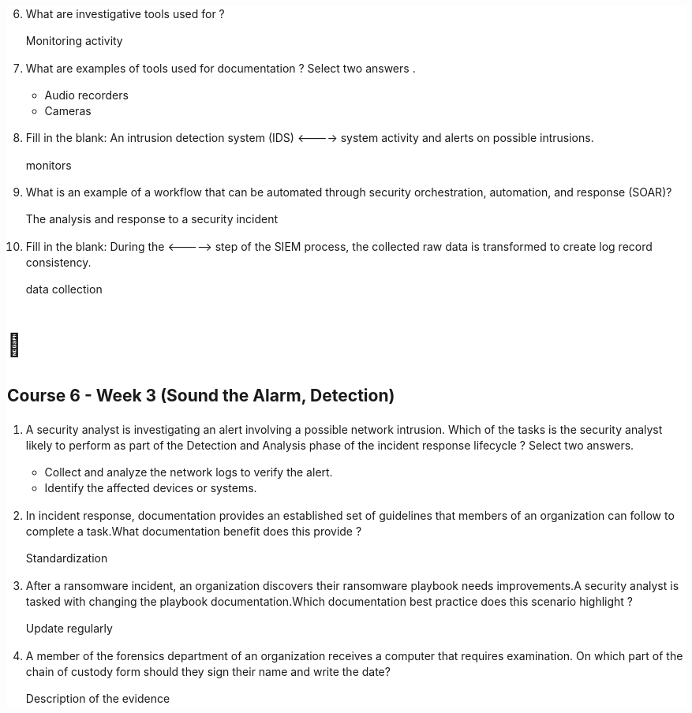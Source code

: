 
6. What are investigative tools used for ?

	Monitoring activity


7. What are examples of tools used for documentation ? Select two answers .

	- Audio recorders
	- Cameras


8. Fill in the blank: An intrusion detection system (IDS) <----> system activity and alerts on possible intrusions.

	monitors


9. What is an example of a workflow that can be automated through security orchestration, automation, and response (SOAR)? 

	 The analysis and response to a security incident



10. Fill in the blank: During the <-----> step of the SIEM process, the collected raw data is transformed to create log record consistency.

	data collection 




# 🎩
## Course 6 - Week 3 (Sound the Alarm,  Detection)

1. A security analyst is investigating an alert involving a possible network intrusion. Which of the tasks is the security analyst likely to perform as part of the Detection and Analysis phase of the incident response lifecycle ? Select two answers.

	- Collect and analyze the network logs to verify the alert.
	- Identify the affected devices or systems.


2. In incident response, documentation provides an established set of guidelines that members of an organization can follow to complete a task.What documentation benefit does this provide ?

	Standardization 


3. After a ransomware incident, an organization discovers their ransomware playbook needs improvements.A security analyst is tasked with changing the playbook documentation.Which
   documentation best practice does this scenario highlight ?

	Update regularly

4. A member of the forensics department of an organization receives a computer that requires 
examination. On which part of the chain of custody form should they sign their name and write the date? 

	Description of the evidence
